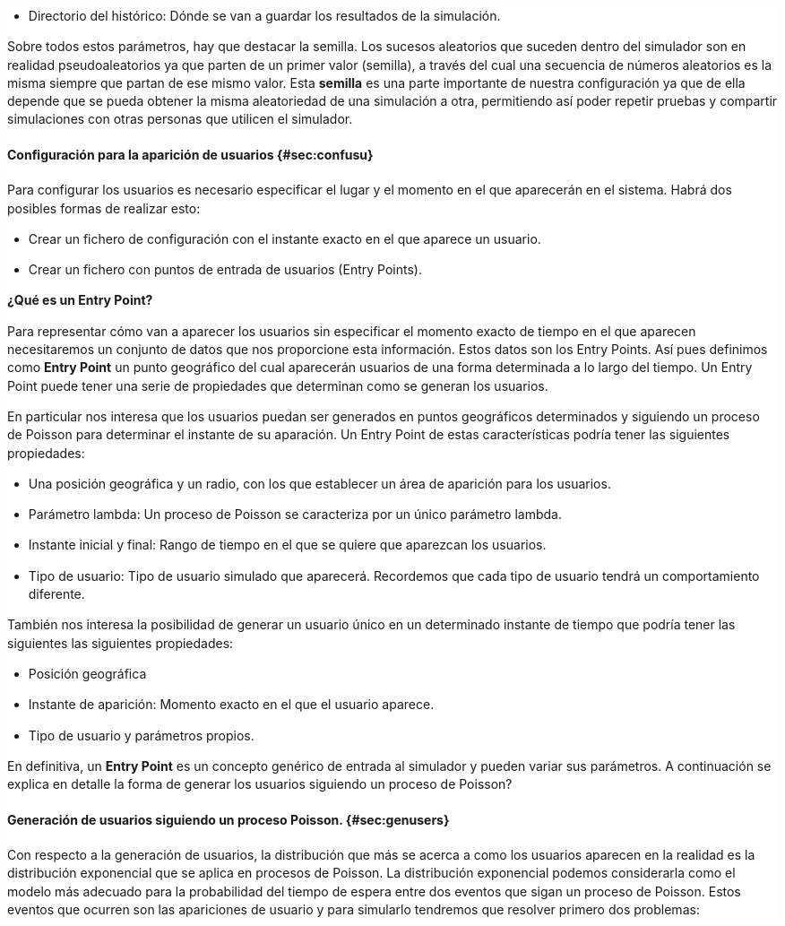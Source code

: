 - Directorio del histórico: Dónde se van a guardar los resultados de la simulación.

Sobre todos estos parámetros, hay que destacar la semilla. Los sucesos aleatorios que suceden dentro del simulador son en realidad pseudoaleatorios ya que parten de un primer valor (semilla), a través del cual una secuencia de números aleatorios es la misma siempre que partan de ese mismo valor. Esta **semilla** es una parte importante de nuestra configuración ya que de ella depende que se pueda obtener la misma aleatoriedad de una simulación a otra, permitiendo así poder repetir pruebas y compartir simulaciones con otras personas que utilicen el simulador.

#### Configuración para la aparición de usuarios {#sec:confusu}

Para configurar los usuarios es necesario especificar el lugar y el momento en el que aparecerán en el sistema. Habrá dos posibles formas de realizar esto:

- Crear un fichero de configuración con el instante exacto en el que aparece un usuario.

- Crear un fichero con puntos de entrada de usuarios (Entry Points).

**¿Qué es un Entry Point?**

Para representar cómo van a aparecer los usuarios sin especificar el momento exacto de tiempo en el que aparecen necesitaremos un conjunto de datos que nos proporcione esta información. Estos datos son los Entry Points. Así pues definimos como **Entry Point** un punto geográfico del cual aparecerán usuarios de una forma determinada a lo largo del tiempo. Un Entry Point puede tener una serie de propiedades que determinan como se generan los usuarios.

En particular nos interesa que los usuarios puedan ser generados en puntos geográficos determinados y siguiendo un proceso de Poisson para determinar el instante de su aparación. Un Entry Point de estas características podría tener las siguientes propiedades:

- Una posición geográfica y un radio, con los que establecer un área de aparición para los usuarios. 

- Parámetro lambda: Un proceso de Poisson se caracteriza por un único parámetro lambda.

- Instante inicial y final: Rango de tiempo en el que se quiere que aparezcan los usuarios.

- Tipo de usuario: Tipo de usuario simulado que aparecerá. Recordemos que cada tipo de usuario tendrá un comportamiento diferente.

También nos interesa la posibilidad de generar un usuario único en un determinado instante de tiempo que podría tener las siguientes las siguientes propiedades:

- Posición geográfica

- Instante de aparición: Momento exacto en el que el usuario aparece.

- Tipo de usuario y parámetros propios.

En definitiva, un **Entry Point** es un concepto genérico de entrada al simulador y pueden variar sus parámetros. A continuación se explica en detalle la forma de generar los usuarios siguiendo un proceso de Poisson? 

#### Generación de usuarios siguiendo un proceso Poisson. {#sec:genusers}

Con respecto a la generación de usuarios, la distribución que más se acerca a como los usuarios aparecen en la realidad es la distribución exponencial que se aplica en procesos de Poisson. La distribución exponencial podemos considerarla como el modelo más adecuado para la probabilidad del tiempo de espera entre dos eventos que sigan un proceso de Poisson. Estos eventos que ocurren son las apariciones de usuario y para simularlo tendremos que resolver primero dos problemas:
